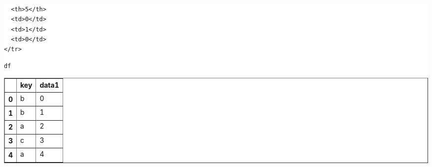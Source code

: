      <th>5</th>
      <td>0</td>
      <td>1</td>
      <td>0</td>
    </tr>
  </tbody>
</table>
</div>




```python
df
```




<div>
<style scoped>
    .dataframe tbody tr th:only-of-type {
        vertical-align: middle;
    }

    .dataframe tbody tr th {
        vertical-align: top;
    }

    .dataframe thead th {
        text-align: right;
    }
</style>
<table border="1" class="dataframe">
  <thead>
    <tr style="text-align: right;">
      <th></th>
      <th>key</th>
      <th>data1</th>
    </tr>
  </thead>
  <tbody>
    <tr>
      <th>0</th>
      <td>b</td>
      <td>0</td>
    </tr>
    <tr>
      <th>1</th>
      <td>b</td>
      <td>1</td>
    </tr>
    <tr>
      <th>2</th>
      <td>a</td>
      <td>2</td>
    </tr>
    <tr>
      <th>3</th>
      <td>c</td>
      <td>3</td>
    </tr>
    <tr>
      <th>4</th>
      <td>a</td>
      <td>4</td>
    </tr>
    <tr>